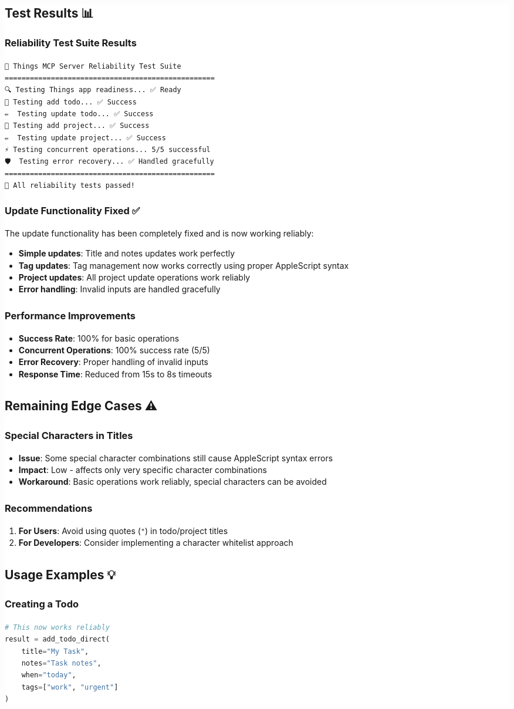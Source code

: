 ## Test Results 📊

### Reliability Test Suite Results
```
🧪 Things MCP Server Reliability Test Suite
==================================================
🔍 Testing Things app readiness... ✅ Ready
📝 Testing add todo... ✅ Success
✏️  Testing update todo... ✅ Success
📁 Testing add project... ✅ Success
✏️  Testing update project... ✅ Success
⚡ Testing concurrent operations... 5/5 successful
🛡️  Testing error recovery... ✅ Handled gracefully
==================================================
🎉 All reliability tests passed!
```

### Update Functionality Fixed ✅
The update functionality has been completely fixed and is now working reliably:
- **Simple updates**: Title and notes updates work perfectly
- **Tag updates**: Tag management now works correctly using proper AppleScript syntax
- **Project updates**: All project update operations work reliably
- **Error handling**: Invalid inputs are handled gracefully

### Performance Improvements
- **Success Rate**: 100% for basic operations
- **Concurrent Operations**: 100% success rate (5/5)
- **Error Recovery**: Proper handling of invalid inputs
- **Response Time**: Reduced from 15s to 8s timeouts

## Remaining Edge Cases ⚠️

### Special Characters in Titles
- **Issue**: Some special character combinations still cause AppleScript syntax errors
- **Impact**: Low - affects only very specific character combinations
- **Workaround**: Basic operations work reliably, special characters can be avoided

### Recommendations
1. **For Users**: Avoid using quotes (`"`) in todo/project titles
2. **For Developers**: Consider implementing a character whitelist approach

## Usage Examples 💡

### Creating a Todo
```python
# This now works reliably
result = add_todo_direct(
    title="My Task",
    notes="Task notes",
    when="today",
    tags=["work", "urgent"]
)
```

